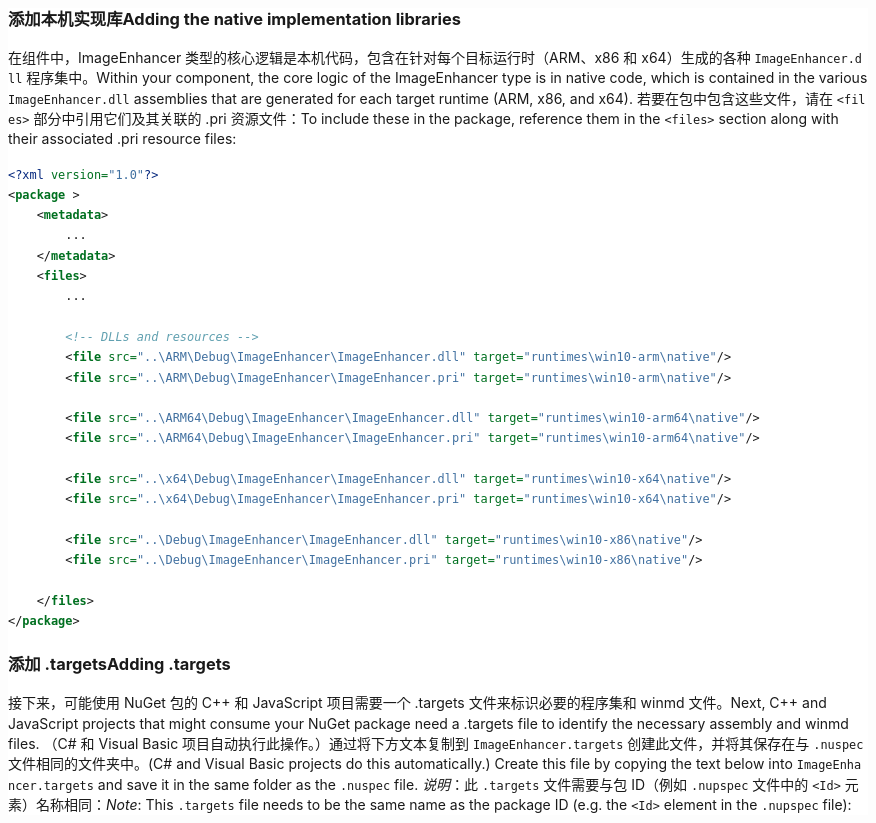 ### <a name="adding-the-native-implementation-libraries"></a><span data-ttu-id="c8a4f-146">添加本机实现库</span><span class="sxs-lookup"><span data-stu-id="c8a4f-146">Adding the native implementation libraries</span></span>

<span data-ttu-id="c8a4f-147">在组件中，ImageEnhancer 类型的核心逻辑是本机代码，包含在针对每个目标运行时（ARM、x86 和 x64）生成的各种 `ImageEnhancer.dll` 程序集中。</span><span class="sxs-lookup"><span data-stu-id="c8a4f-147">Within your component, the core logic of the ImageEnhancer type is in native code, which is contained in the various `ImageEnhancer.dll` assemblies that are generated for each target runtime (ARM, x86, and x64).</span></span> <span data-ttu-id="c8a4f-148">若要在包中包含这些文件，请在 `<files>` 部分中引用它们及其关联的 .pri 资源文件：</span><span class="sxs-lookup"><span data-stu-id="c8a4f-148">To include these in the package, reference them in the `<files>` section along with their associated .pri resource files:</span></span>

```xml
<?xml version="1.0"?>
<package >
    <metadata>
        ...
    </metadata>
    <files>
        ...

        <!-- DLLs and resources -->
        <file src="..\ARM\Debug\ImageEnhancer\ImageEnhancer.dll" target="runtimes\win10-arm\native"/>
        <file src="..\ARM\Debug\ImageEnhancer\ImageEnhancer.pri" target="runtimes\win10-arm\native"/>

        <file src="..\ARM64\Debug\ImageEnhancer\ImageEnhancer.dll" target="runtimes\win10-arm64\native"/>
        <file src="..\ARM64\Debug\ImageEnhancer\ImageEnhancer.pri" target="runtimes\win10-arm64\native"/>

        <file src="..\x64\Debug\ImageEnhancer\ImageEnhancer.dll" target="runtimes\win10-x64\native"/>
        <file src="..\x64\Debug\ImageEnhancer\ImageEnhancer.pri" target="runtimes\win10-x64\native"/>

        <file src="..\Debug\ImageEnhancer\ImageEnhancer.dll" target="runtimes\win10-x86\native"/>
        <file src="..\Debug\ImageEnhancer\ImageEnhancer.pri" target="runtimes\win10-x86\native"/>

    </files>
</package>
```

### <a name="adding-targets"></a><span data-ttu-id="c8a4f-149">添加 .targets</span><span class="sxs-lookup"><span data-stu-id="c8a4f-149">Adding .targets</span></span>

<span data-ttu-id="c8a4f-150">接下来，可能使用 NuGet 包的 C++ 和 JavaScript 项目需要一个 .targets 文件来标识必要的程序集和 winmd 文件。</span><span class="sxs-lookup"><span data-stu-id="c8a4f-150">Next, C++ and JavaScript projects that might consume your NuGet package need a .targets file to identify the necessary assembly and winmd files.</span></span> <span data-ttu-id="c8a4f-151">（C# 和 Visual Basic 项目自动执行此操作。）通过将下方文本复制到 `ImageEnhancer.targets` 创建此文件，并将其保存在与 `.nuspec` 文件相同的文件夹中。</span><span class="sxs-lookup"><span data-stu-id="c8a4f-151">(C# and Visual Basic projects do this automatically.) Create this file by copying the text below into `ImageEnhancer.targets` and save it in the same folder as the `.nuspec` file.</span></span> <span data-ttu-id="c8a4f-152">_说明_：此 `.targets` 文件需要与包 ID（例如 `.nupspec` 文件中的 `<Id>` 元素）名称相同：</span><span class="sxs-lookup"><span data-stu-id="c8a4f-152">_Note_: This `.targets` file needs to be the same name as the package ID (e.g. the `<Id>` element in the `.nupspec` file):</span></span>
